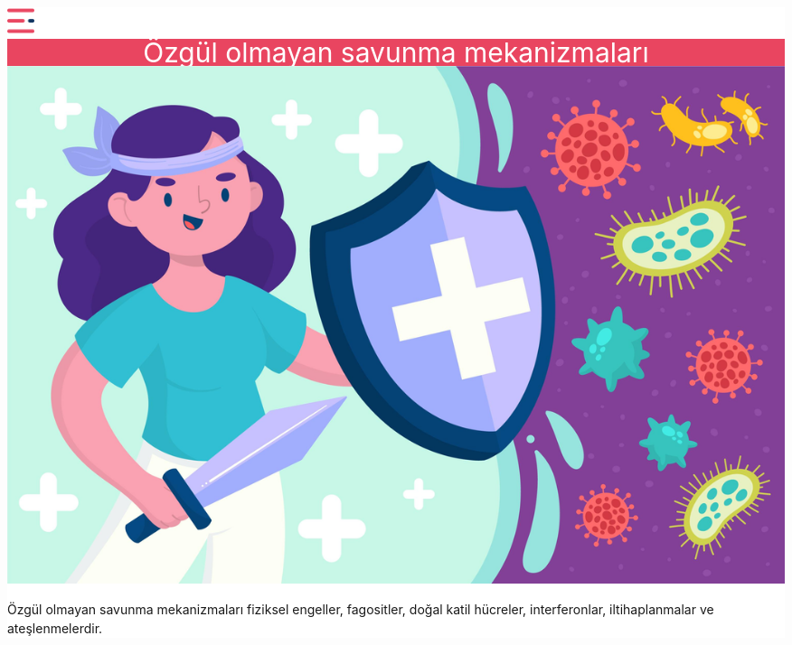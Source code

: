 <img src="arayuzikon/menu.png" width="30" alt="istanbul manzara">
</div>
</div>
<div class="header">
<div class="kard" style="min-height:30px; line-height: 30px; font-size: 30px; text-align: center; color: white; background-color: #E94560;">Özgül olmayan savunma mekanizmaları</div>
<div class="kard" style="margin: ">
<div class="ovalresim"><img src="bagisiklikozgulolmayan/3989104.jpg" class="ovalresim" alt="istanbul manzara"></div>
<div class="kardyazi"><p>
Özgül olmayan savunma mekanizmaları fiziksel engeller, fagositler, doğal katil hücreler, interferonlar, iltihaplanmalar ve ateşlenmelerdir.
</p>
</div>
</div>
<div id="reklam">
